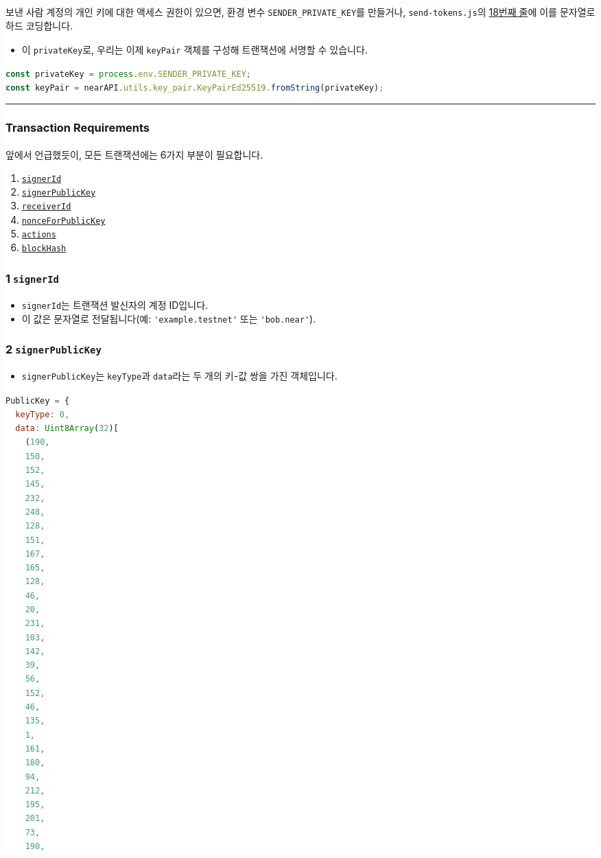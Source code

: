 보낸 사람 계정의 개인 키에 대한 액세스 권한이 있으면, 환경 변수 `SENDER_PRIVATE_KEY`를 만들거나, `send-tokens.js`의 [18번째 줄](https://github.com/near-examples/transaction-examples/blob/master/send-tokens-deconstructed.js#L18)에 이를 문자열로 하드 코딩합니다.

- 이 `privateKey`로, 우리는 이제 `keyPair` 객체를 구성해 트랜잭션에 서명할 수 있습니다.

```js
const privateKey = process.env.SENDER_PRIVATE_KEY;
const keyPair = nearAPI.utils.key_pair.KeyPairEd25519.fromString(privateKey);
```

---

### Transaction Requirements

앞에서 언급했듯이, 모든 트랜잭션에는 6가지 부분이 필요합니다.

1. [`signerId`](#1-signerid)
2. [`signerPublicKey`](#2-signerpublickey)
3. [`receiverId`](#3-receiverid)
4. [`nonceForPublicKey`](#4-nonceforpublickey)
5. [`actions`](/concepts/basics/transactions/overview#action)
6. [`blockHash`](#6-blockhash)

### 1 `signerId`

- `signerId`는 트랜잭션 발신자의 계정 ID입니다.
- 이 값은 문자열로 전달됩니다(예: `'example.testnet'` 또는 `'bob.near'`).

### 2 `signerPublicKey`

- `signerPublicKey`는 `keyType`과 `data`라는 두 개의 키-값 쌍을 가진 객체입니다.

```js
PublicKey = {
  keyType: 0,
  data: Uint8Array(32)[
    (190,
    150,
    152,
    145,
    232,
    248,
    128,
    151,
    167,
    165,
    128,
    46,
    20,
    231,
    103,
    142,
    39,
    56,
    152,
    46,
    135,
    1,
    161,
    180,
    94,
    212,
    195,
    201,
    73,
    190,
```